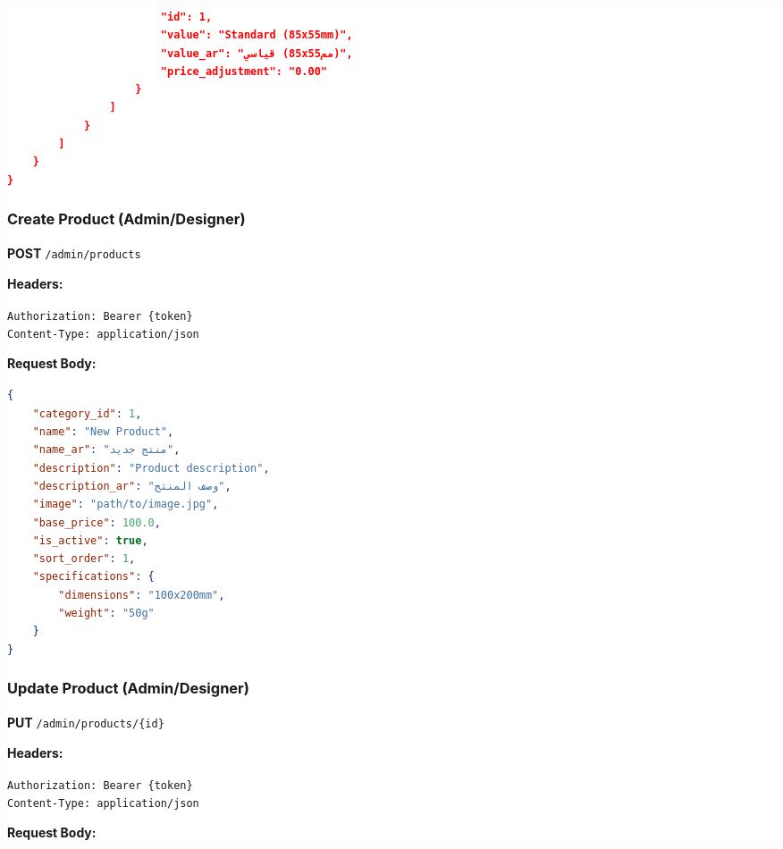 ```json
                        "id": 1,
                        "value": "Standard (85x55mm)",
                        "value_ar": "قياسي (85x55مم)",
                        "price_adjustment": "0.00"
                    }
                ]
            }
        ]
    }
}
```

### Create Product (Admin/Designer)

**POST** `/admin/products`

**Headers:**

```
Authorization: Bearer {token}
Content-Type: application/json
```

**Request Body:**

```json
{
    "category_id": 1,
    "name": "New Product",
    "name_ar": "منتج جديد",
    "description": "Product description",
    "description_ar": "وصف المنتج",
    "image": "path/to/image.jpg",
    "base_price": 100.0,
    "is_active": true,
    "sort_order": 1,
    "specifications": {
        "dimensions": "100x200mm",
        "weight": "50g"
    }
}
```

### Update Product (Admin/Designer)

**PUT** `/admin/products/{id}`

**Headers:**

```
Authorization: Bearer {token}
Content-Type: application/json
```

**Request Body:**
